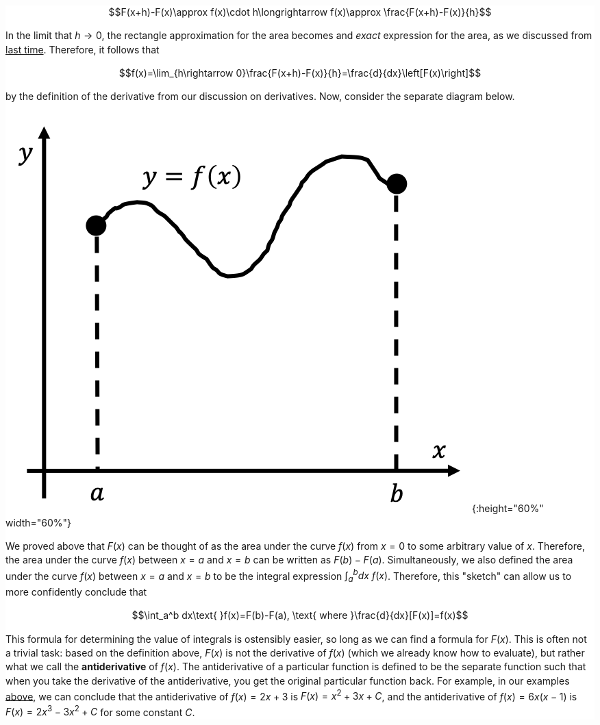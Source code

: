 $$F(x+h)-F(x)\approx f(x)\cdot h\longrightarrow f(x)\approx \frac{F(x+h)-F(x)}{h}$$

In the limit that $h\rightarrow 0$, the rectangle approximation for the area becomes and _exact_ expression for the area, as we discussed from [last time](/calculus/introduction-to-integration/index.html). Therefore, it follows that

$$f(x)=\lim_{h\rightarrow 0}\frac{F(x+h)-F(x)}{h}=\frac{d}{dx}\left[F(x)\right]$$

by the definition of the derivative from our discussion on derivatives. Now, consider the separate diagram below.

![evaluating-integrals-2](/assets/images/evaluating-integrals-2.png){:height="60%" width="60%"}

We proved above that $F(x)$ can be thought of as the area under the curve $f(x)$ from $x=0$ to some arbitrary value of $x$. Therefore, the area under the curve $f(x)$ between $x=a$ and $x=b$ can be written as $F(b)-F(a)$. Simultaneously, we also defined the area under the curve $f(x)$ between $x=a$ and $x=b$ to be the integral expression $\int_a^b dx\text{ }f(x)$. Therefore, this "sketch" can allow us to more confidently conclude that

$$\int_a^b dx\text{ }f(x)=F(b)-F(a), \text{ where }\frac{d}{dx}[F(x)]=f(x)$$

This formula for determining the value of integrals is ostensibly easier, so long as we can find a formula for $F(x)$. This is often not a trivial task: based on the definition above, $F(x)$ is not the derivative of $f(x)$ (which we already know how to evaluate), but rather what we call the **antiderivative** of $f(x)$. The antiderivative of a particular function is defined to be the separate function such that when you take the derivative of the antiderivative, you get the original particular function back. For example, in our  examples [above](/calculus/evaluating-integrals/index.html#solution-1), we can conclude that the antiderivative of $f(x)=2x+3$ is $F(x)=x^2+3x+C$, and the antiderivative of $f(x)=6x(x-1)$ is $F(x)=2x^3-3x^2+C$ for some constant $C$.
